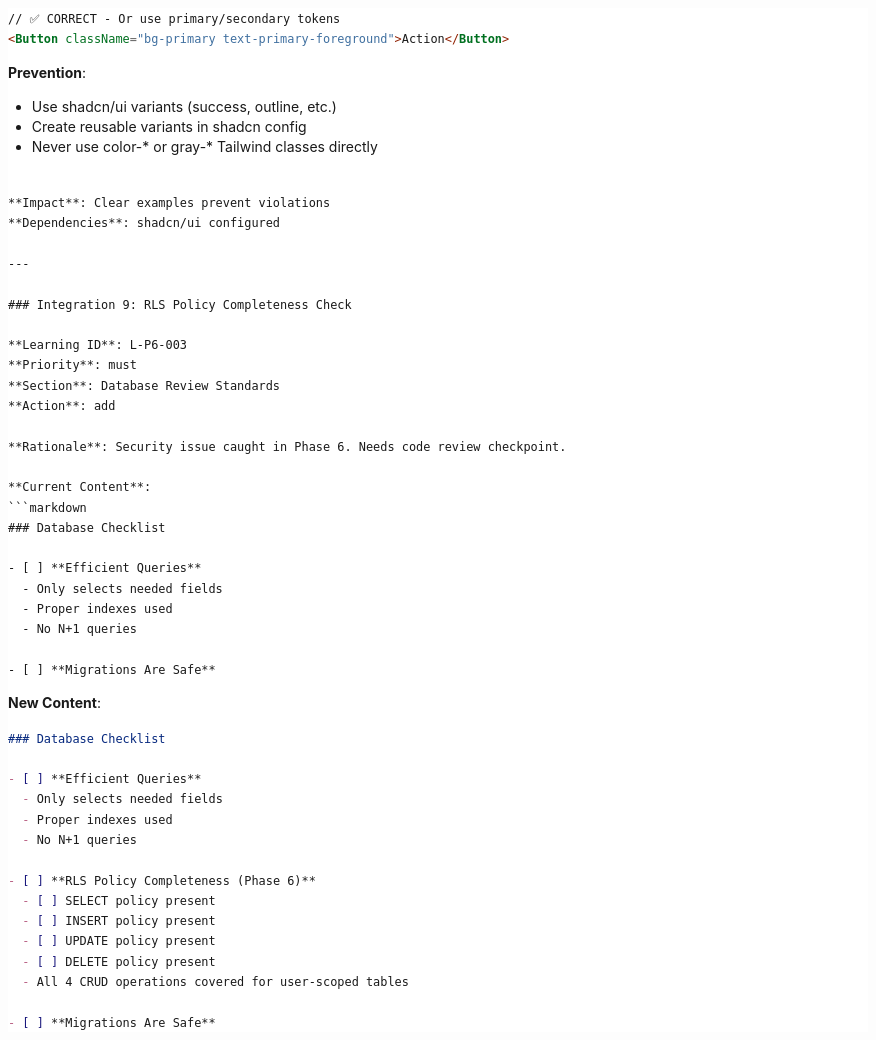 ```markdown
// ✅ CORRECT - Or use primary/secondary tokens
<Button className="bg-primary text-primary-foreground">Action</Button>
```

**Prevention**:
- Use shadcn/ui variants (success, outline, etc.)
- Create reusable variants in shadcn config
- Never use color-* or gray-* Tailwind classes directly
```

**Impact**: Clear examples prevent violations
**Dependencies**: shadcn/ui configured

---

### Integration 9: RLS Policy Completeness Check

**Learning ID**: L-P6-003
**Priority**: must
**Section**: Database Review Standards
**Action**: add

**Rationale**: Security issue caught in Phase 6. Needs code review checkpoint.

**Current Content**:
```markdown
### Database Checklist

- [ ] **Efficient Queries**
  - Only selects needed fields
  - Proper indexes used
  - No N+1 queries

- [ ] **Migrations Are Safe**
```

**New Content**:
```markdown
### Database Checklist

- [ ] **Efficient Queries**
  - Only selects needed fields
  - Proper indexes used
  - No N+1 queries

- [ ] **RLS Policy Completeness (Phase 6)**
  - [ ] SELECT policy present
  - [ ] INSERT policy present
  - [ ] UPDATE policy present
  - [ ] DELETE policy present
  - All 4 CRUD operations covered for user-scoped tables

- [ ] **Migrations Are Safe**
```
